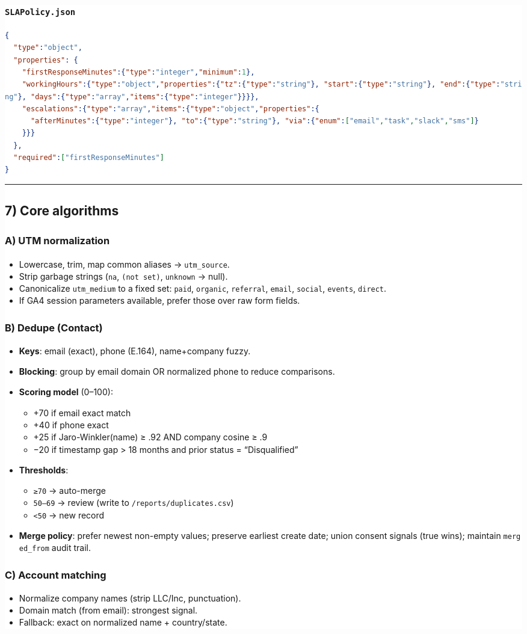 ### `SLAPolicy.json`

```json
{
  "type":"object",
  "properties": {
    "firstResponseMinutes":{"type":"integer","minimum":1},
    "workingHours":{"type":"object","properties":{"tz":{"type":"string"}, "start":{"type":"string"}, "end":{"type":"string"}, "days":{"type":"array","items":{"type":"integer"}}}},
    "escalations":{"type":"array","items":{"type":"object","properties":{
      "afterMinutes":{"type":"integer"}, "to":{"type":"string"}, "via":{"enum":["email","task","slack","sms"]}
    }}} 
  },
  "required":["firstResponseMinutes"]
}
```

---

## 7) Core algorithms

### A) **UTM normalization**

* Lowercase, trim, map common aliases → `utm_source`.
* Strip garbage strings (`na`, `(not set)`, `unknown` → null).
* Canonicalize `utm_medium` to a fixed set: `paid`, `organic`, `referral`, `email`, `social`, `events`, `direct`.
* If GA4 session parameters available, prefer those over raw form fields.

### B) **Dedupe (Contact)**

* **Keys**: email (exact), phone (E.164), name+company fuzzy.
* **Blocking**: group by email domain OR normalized phone to reduce comparisons.
* **Scoring model** (0–100):

  * +70 if email exact match
  * +40 if phone exact
  * +25 if Jaro-Winkler(name) ≥ .92 AND company cosine ≥ .9
  * −20 if timestamp gap > 18 months and prior status = “Disqualified”
* **Thresholds**:

  * `≥70` → auto-merge
  * `50–69` → review (write to `/reports/duplicates.csv`)
  * `<50` → new record
* **Merge policy**: prefer newest non-empty values; preserve earliest create date; union consent signals (true wins); maintain `merged_from` audit trail.

### C) **Account matching**

* Normalize company names (strip LLC/Inc, punctuation).
* Domain match (from email): strongest signal.
* Fallback: exact on normalized name + country/state.
